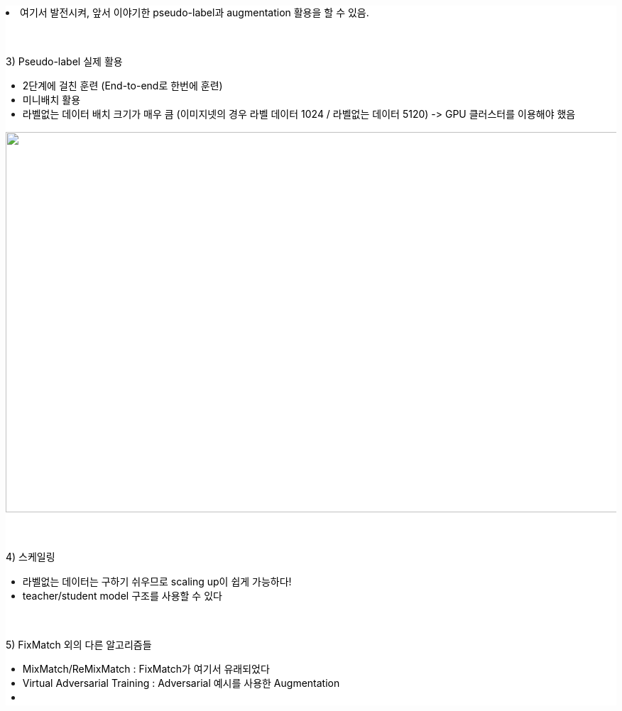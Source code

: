   </li>
  <li>
    <span style="background-color: transparent; color: rgb(0, 0, 0);">여기서 발전시켜, 앞서 이야기한 pseudo-label과 augmentation 활용을 할 수 있음.&nbsp;</span>
  </li>
</ul>
<p>
  <br>
</p>
<p>
  <span style="background-color: transparent; color: rgb(0, 0, 0);">3) Pseudo-label 실제 활용&nbsp;</span>
</p>
<ul>
  <li>
    <span style="background-color: transparent; color: rgb(0, 0, 0);">2단계에 걸친 훈련 (End-to-end로 한번에 훈련)</span>
  </li>
  <li>
    <span style="background-color: transparent; color: rgb(0, 0, 0);">미니배치 활용</span>
  </li>
  <li>
    <span style="background-color: transparent; color: rgb(0, 0, 0);">라벨없는 데이터 배치 크기가 매우 큼 (이미지넷의 경우 라벨 데이터 1024 / 라벨없는 데이터 5120) -&gt; GPU 클러스터를 이용해야 했음</span>
  </li>
</ul>
<p>
  <span style="background-color: transparent; color: rgb(0, 0, 0);">
    <img src="https://lh7-us.googleusercontent.com/docsz/AD_4nXdzEp2C-j2D_ZD3kIhBRYvoR66CAsKjEF-3gE-x8FRBqGcKpqZigpwI3iAWxzjnXPk0abVbQSBcCPidwlwCW0er-hp7pVOwSotjONMzeCDnJ6sfrxluu9XH53vJqgc4Z1wX_aO5_kTxtbEUUEb04BSuIg?key=80SjqRecUP0TcEWfrVrriw" height="536" width="1093">
  </span>
</p>
<p>
  <br>
</p>
<p>
  <span style="background-color: transparent; color: rgb(0, 0, 0);">4) 스케일링</span>
</p>
<ul>
  <li>
    <span style="background-color: transparent; color: rgb(0, 0, 0);">라벨없는 데이터는 구하기 쉬우므로 scaling up이 쉽게 가능하다!&nbsp;</span>
  </li>
  <li>
    <span style="background-color: transparent; color: rgb(0, 0, 0);">teacher/student model 구조를 사용할 수 있다</span>
  </li>
</ul>
<p>
  <br>
</p>
<p>
  <span style="background-color: transparent; color: rgb(0, 0, 0);">5) FixMatch 외의 다른 알고리즘들</span>
</p>
<ul>
  <li>
    <span style="background-color: transparent; color: rgb(0, 0, 0);">MixMatch/ReMixMatch : FixMatch가 여기서 유래되었다</span>
  </li>
  <li>
    <span style="background-color: transparent; color: rgb(0, 0, 0);">Virtual Adversarial Training : Adversarial 예시를 사용한 Augmentation</span>
  </li>
  <li>